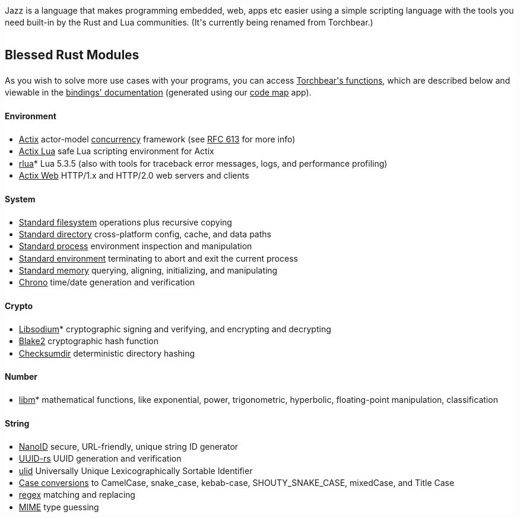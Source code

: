 Jazz is a language that makes programming embedded, web, apps etc easier using a simple scripting language with the tools you need built-in by the Rust and Lua communities.  (It's currently being renamed from Torchbear.)

## Blessed Rust Modules

As you wish to solve more use cases with your programs, you can access [Torchbear's functions](#built-in-modules), which are described below and viewable in the [bindings' documentation](https://foundpatterns.github.io/torchbear-docs/index.html) (generated using our [code map](http://github.com/foundpatterns/lua-module-map) app).

#### Environment
* [Actix](https://github.com/actix/actix) actor-model [concurrency](http://berb.github.io/diploma-thesis/original/023_concurrency.html#models) framework (see [RFC 613](https://github.com/rust-lang/rfcs/issues/613) for more info)
* [Actix Lua](https://github.com/poga/actix-lua) safe Lua scripting environment for Actix
* [rlua](https://github.com/kyren/rlua)* Lua 5.3.5 (also with tools for traceback error messages, logs, and performance profiling)
* [Actix Web](https://github.com/actix/actix-web) HTTP/1.x and HTTP/2.0 web servers and clients

#### System
* [Standard filesystem](https://doc.rust-lang.org/std/fs/index.html) operations plus recursive copying
* [Standard directory](https://github.com/soc/dirs-rs) cross-platform config, cache, and data paths
* [Standard process](https://doc.rust-lang.org/std/process/index.html) environment inspection and manipulation
* [Standard environment](https://doc.rust-lang.org/std/process/index.html) terminating to abort and exit the current process
* [Standard memory](https://doc.rust-lang.org/std/io/struct.Cursor.html) querying, aligning, initializing, and manipulating
* [Chrono](https://github.com/chronotope/chrono) time/date generation and verification

#### Crypto
* [Libsodium](https://github.com/sodiumoxide/sodiumoxide)* cryptographic signing and verifying, and encrypting and decrypting
* [Blake2](https://github.com/RustCrypto/hashes) cryptographic hash function
* [Checksumdir](https://github.com/sh-zam/checksumdir) deterministic directory hashing

#### Number
* [libm](https://en.wikipedia.org/wiki/C_mathematical_functions)* mathematical functions, like exponential, power, trigonometric, hyperbolic, floating-point manipulation, classification

#### String
* [NanoID](https://github.com/nikolay-govorov/nanoid) secure, URL-friendly, unique string ID generator
* [UUID-rs](https://github.com/uuid-rs/uuid) UUID generation and verification
* [ulid](https://github.com/dylanhart/ulid-rs) Universally Unique Lexicographically Sortable Identifier
* [Case conversions](https://github.com/withoutboats/heck) to CamelCase, snake_case, kebab-case, SHOUTY_SNAKE_CASE, mixedCase, and Title Case
* [regex](https://github.com/rust-lang/regex) matching and replacing
* [MIME](https://github.com/abonander/mime_guess) type guessing
